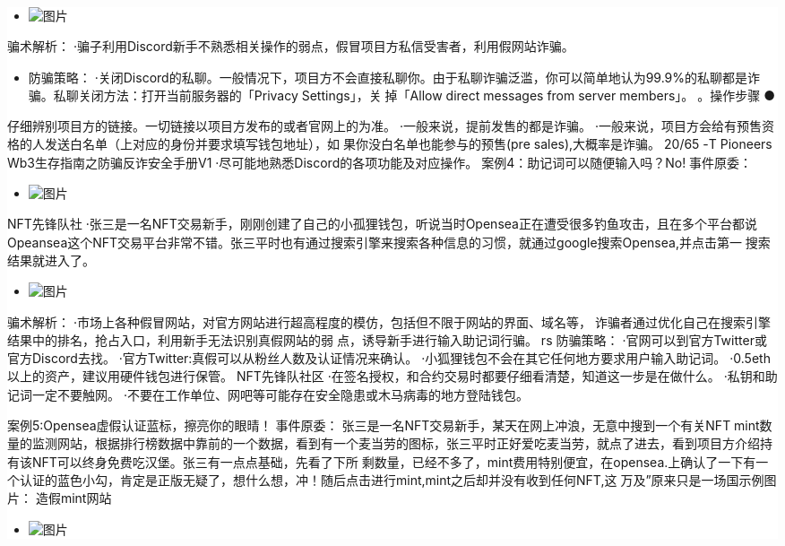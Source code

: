 * ![图片](https://user-images.githubusercontent.com/79394963/199058759-10451d11-260b-4c6a-8a8a-1b9af581b872.png)

骗术解析：
·骗子利用Discord新手不熟悉相关操作的弱点，假冒项目方私信受害者，利用假网站诈骗。

* 防骗策略：
·关闭Discord的私聊。一般情况下，项目方不会直接私聊你。由于私聊诈骗泛滥，你可以简单地认为99.9%的私聊都是诈骗。私聊关闭方法：打开当前服务器的「Privacy Settings」，关
掉「Allow direct messages from server members」。
。操作步骤
●

仔细辨别项目方的链接。一切链接以项目方发布的或者官网上的为准。
·一般来说，提前发售的都是诈骗。
·一般来说，项目方会给有预售资格的人发送白名单（上对应的身份并要求填写钱包地址），如
果你没白名单也能参与的预售(pre sales),大概率是诈骗。
20/65
-T Pioneers
Wb3生存指南之防骗反诈安全手册V1
·尽可能地熟悉Discord的各项功能及对应操作。
案例4：助记词可以随便输入吗？No!
事件原委：
* ![图片](https://user-images.githubusercontent.com/79394963/199059116-6a4716dc-95fe-4f5d-99cb-163e696436de.png)

NFT先锋队社
·张三是一名NFT交易新手，刚刚创建了自己的小孤狸钱包，听说当时Opensea正在遭受很多钓鱼攻击，且在多个平台都说Opeansea这个NFT交易平台非常不错。张三平时也有通过搜索引擎来搜索各种信息的习惯，就通过google搜索Opensea,并点击第一
搜索结果就进入了。

* ![图片](https://user-images.githubusercontent.com/79394963/199059228-870f87c3-95ea-45eb-85fc-93471f39ab5e.png)

骗术解析：
·市场上各种假冒网站，对官方网站进行超高程度的模仿，包括但不限于网站的界面、域名等，
诈骗者通过优化自己在搜索引擎结果中的排名，抢占入口，利用新手无法识别真假网站的弱
点，诱导新手进行输入助记词行骗。
rs
防骗策略：
·官网可以到官方Twitter或官方Discord去找。
·官方Twitter:真假可以从粉丝人数及认证情况来确认。
·小狐狸钱包不会在其它任何地方要求用户输入助记词。
·0.5eth以上的资产，建议用硬件钱包进行保管。
NFT先锋队社区
·在签名授权，和合约交易时都要仔细看清楚，知道这一步是在做什么。
·私钥和助记词一定不要触网。
·不要在工作单位、网吧等可能存在安全隐患或木马病毒的地方登陆钱包。

案例5:Opensea虚假认证蓝标，擦亮你的眼晴！
事件原委：
张三是一名NFT交易新手，某天在网上冲浪，无意中搜到一个有关NFT mint数量的监测网站，根据排行榜数据中靠前的一个数据，看到有一个麦当劳的图标，张三平时正好爱吃麦当劳，就点了进去，看到项目方介绍持有该NFT可以终身免费吃汉堡。张三有一点点基础，先看了下所
剩数量，已经不多了，mint费用特别便宜，在opensea.上确认了一下有一个认证的蓝色小勾，肯定是正版无疑了，想什么想，冲！随后点击进行mint,mint之后却并没有收到任何NFT,这
万及”原来只是一场国示例图片：
造假mint网站
* ![图片](https://user-images.githubusercontent.com/79394963/199059677-588198dc-3c09-40c8-a08e-fdfe168042df.png)
